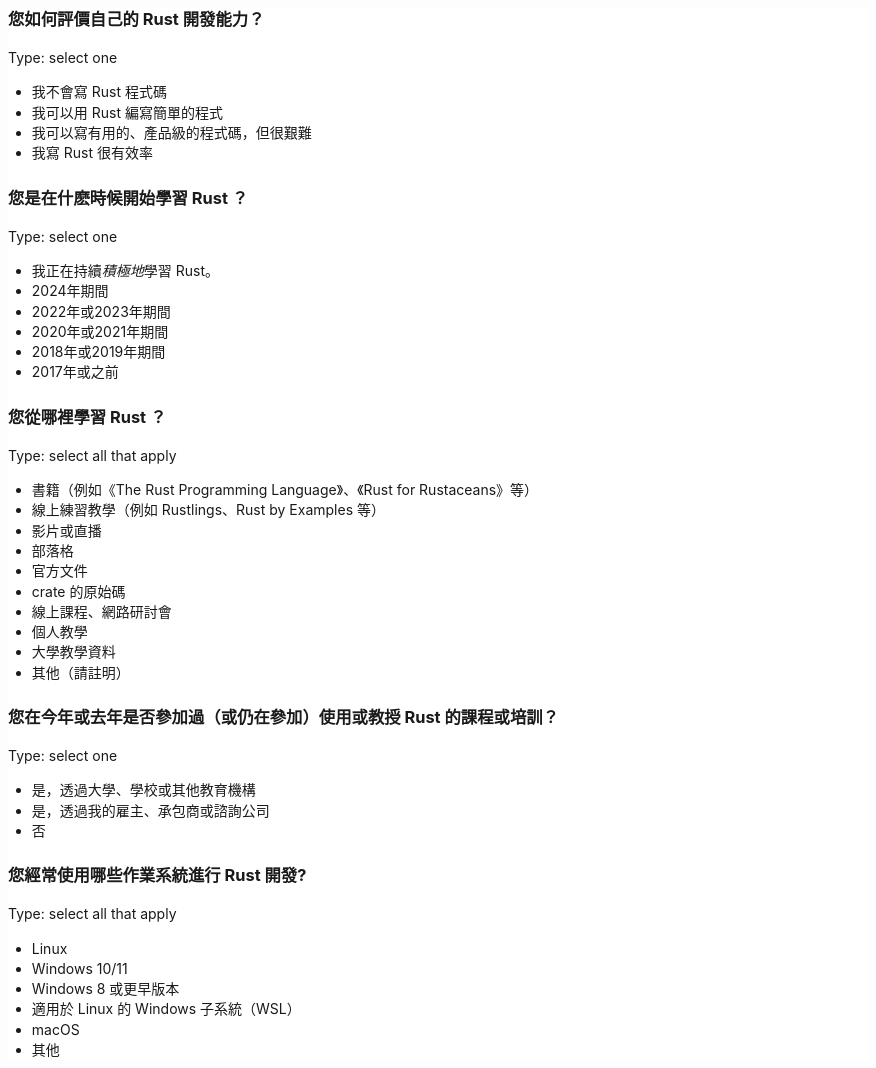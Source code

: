 ### 您如何評價自己的 Rust 開發能力？

Type: select one

- 我不會寫 Rust 程式碼
- 我可以用 Rust 編寫簡單的程式
- 我可以寫有用的、產品級的程式碼，但很艱難
- 我寫 Rust 很有效率

### 您是在什麽時候開始學習 Rust ？

Type: select one

- 我正在持續*積極地*學習 Rust。
- 2024年期間
- 2022年或2023年期間
- 2020年或2021年期間
- 2018年或2019年期間
- 2017年或之前

### 您從哪裡學習 Rust ？

Type: select all that apply

- 書籍（例如《The Rust Programming Language》、《Rust for Rustaceans》等）
- 線上練習教學（例如 Rustlings、Rust by Examples 等）
- 影片或直播
- 部落格
- 官方文件
- crate 的原始碼
- 線上課程、網路研討會
- 個人教學
- 大學教學資料
- 其他（請註明）

### 您在今年或去年是否參加過（或仍在參加）使用或教授 Rust 的課程或培訓？

Type: select one

- 是，透過大學、學校或其他教育機構
- 是，透過我的雇主、承包商或諮詢公司
- 否

### 您經常使用哪些作業系統進行 Rust 開發?

Type: select all that apply

- Linux
- Windows 10/11
- Windows 8 或更早版本
- 適用於 Linux 的 Windows 子系統（WSL）
- macOS
- 其他
